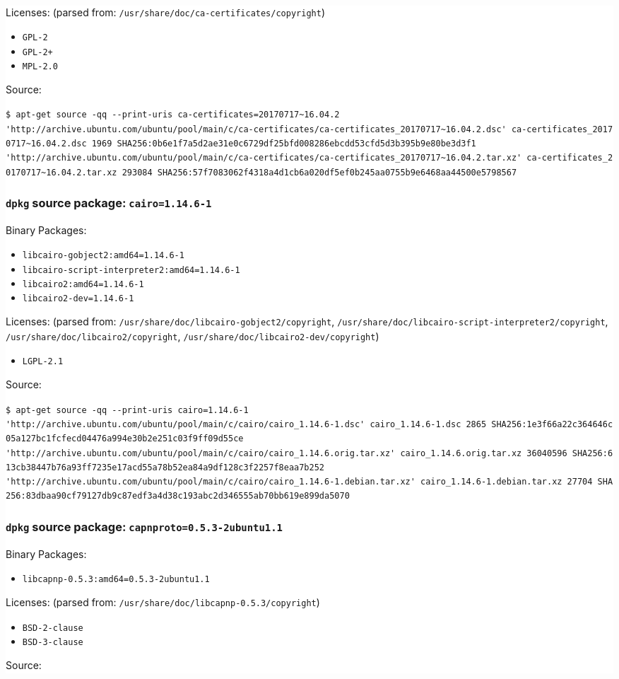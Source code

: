 Licenses: (parsed from: `/usr/share/doc/ca-certificates/copyright`)

- `GPL-2`
- `GPL-2+`
- `MPL-2.0`

Source:

```console
$ apt-get source -qq --print-uris ca-certificates=20170717~16.04.2
'http://archive.ubuntu.com/ubuntu/pool/main/c/ca-certificates/ca-certificates_20170717~16.04.2.dsc' ca-certificates_20170717~16.04.2.dsc 1969 SHA256:0b6e1f7a5d2ae31e0c6729df25bfd008286ebcdd53cfd5d3b395b9e80be3d3f1
'http://archive.ubuntu.com/ubuntu/pool/main/c/ca-certificates/ca-certificates_20170717~16.04.2.tar.xz' ca-certificates_20170717~16.04.2.tar.xz 293084 SHA256:57f7083062f4318a4d1cb6a020df5ef0b245aa0755b9e6468aa44500e5798567
```

### `dpkg` source package: `cairo=1.14.6-1`

Binary Packages:

- `libcairo-gobject2:amd64=1.14.6-1`
- `libcairo-script-interpreter2:amd64=1.14.6-1`
- `libcairo2:amd64=1.14.6-1`
- `libcairo2-dev=1.14.6-1`

Licenses: (parsed from: `/usr/share/doc/libcairo-gobject2/copyright`, `/usr/share/doc/libcairo-script-interpreter2/copyright`, `/usr/share/doc/libcairo2/copyright`, `/usr/share/doc/libcairo2-dev/copyright`)

- `LGPL-2.1`

Source:

```console
$ apt-get source -qq --print-uris cairo=1.14.6-1
'http://archive.ubuntu.com/ubuntu/pool/main/c/cairo/cairo_1.14.6-1.dsc' cairo_1.14.6-1.dsc 2865 SHA256:1e3f66a22c364646c05a127bc1fcfecd04476a994e30b2e251c03f9ff09d55ce
'http://archive.ubuntu.com/ubuntu/pool/main/c/cairo/cairo_1.14.6.orig.tar.xz' cairo_1.14.6.orig.tar.xz 36040596 SHA256:613cb38447b76a93ff7235e17acd55a78b52ea84a9df128c3f2257f8eaa7b252
'http://archive.ubuntu.com/ubuntu/pool/main/c/cairo/cairo_1.14.6-1.debian.tar.xz' cairo_1.14.6-1.debian.tar.xz 27704 SHA256:83dbaa90cf79127db9c87edf3a4d38c193abc2d346555ab70bb619e899da5070
```

### `dpkg` source package: `capnproto=0.5.3-2ubuntu1.1`

Binary Packages:

- `libcapnp-0.5.3:amd64=0.5.3-2ubuntu1.1`

Licenses: (parsed from: `/usr/share/doc/libcapnp-0.5.3/copyright`)

- `BSD-2-clause`
- `BSD-3-clause`

Source:
